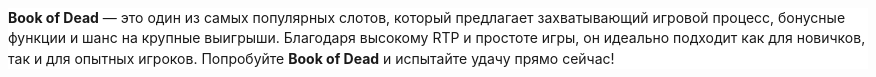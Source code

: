 **Book of Dead** — это один из самых популярных слотов, который предлагает захватывающий игровой процесс, бонусные функции и шанс на крупные выигрыши. Благодаря высокому RTP и простоте игры, он идеально подходит как для новичков, так и для опытных игроков. Попробуйте **Book of Dead** и испытайте удачу прямо сейчас!

